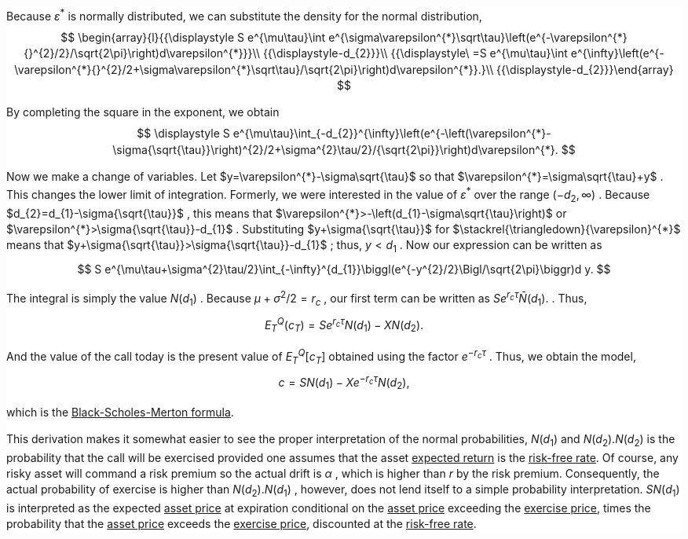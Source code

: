 Because $\varepsilon^{*}$ is normally distributed, we can substitute the density for the normal distribution,  
$$
\begin{array}{l}{{\displaystyle S e^{\mu\tau}\int e^{\sigma\varepsilon^{*}\sqrt\tau}\left(e^{-\varepsilon^{*}{}^{2}/2}/\sqrt{2\pi}\right)d\varepsilon^{*}}}\\ {{\displaystyle-d_{2}}}\\ {{\displaystyle\ =S e^{\mu\tau}\int e^{\infty}\left(e^{-\varepsilon^{*}{}^{2}/2+\sigma\varepsilon^{*}\sqrt\tau}/\sqrt{2\pi}\right)d\varepsilon^{*}}.}\\ {{\displaystyle-d_{2}}}\end{array}
$$  

By completing the square in the exponent, we obtain  
$$
\displaystyle S e^{\mu\tau}\int_{-d_{2}}^{\infty}\left(e^{-\left(\varepsilon^{*}-\sigma{\sqrt{\tau}}\right)^{2}/2+\sigma^{2}\tau/2}/{\sqrt{2\pi}}\right)d\varepsilon^{*}.
$$  

Now we make a change of variables. Let $y=\varepsilon^{*}-\sigma\sqrt{\tau}$ so that $\varepsilon^{*}=\sigma\sqrt{\tau}+y$ . This changes the lower limit of integration. Formerly, we were interested in the value of $\varepsilon^{*}$ over the range $(-d_{2},\infty)$ . Because $d_{2}=d_{1}-\sigma{\sqrt{\tau}}$ , this means that $\varepsilon^{*}>-\left(d_{1}-\sigma\sqrt{\tau}\right)$ or $\varepsilon^{*}>\sigma{\sqrt{\tau}}-d_{1}$ . Substituting $y+\sigma{\sqrt{\tau}}$ for $\stackrel{\triangledown}{\varepsilon}^{*}$ means that $y+\sigma{\sqrt{\tau}}>\sigma{\sqrt{\tau}}-d_{1}$ ; thus, $y<d_{1}$ . Now our expression can be written as  
$$
S e^{\mu\tau+\sigma^{2}\tau/2}\int_{-\infty}^{d_{1}}\biggl(e^{-y^{2}/2}\Bigl/\sqrt{2\pi}\biggr)d y.
$$  

The integral is simply the value $N(d_{1})$ . Because $\mu+\sigma^{2}/2=r_{c}$ , our first term can be written as $S e^{r_{c}\tau}\bar{N}\big(d_{1}\big).$ . Thus,  
$$
E_{T}^{Q}\left(c_{T}\right)=S e^{r_{c}\tau}N\left(d_{1}\right)-X N\left(d_{2}\right).
$$  

And the value of the call today is the present value of $E_{T}^{Q}\big[c_{T}\big]$ obtained using the factor $e^{-r_{c}\tau}$ . Thus, we obtain the model,  
$$
c=S N{\left(d_{1}\right)}-X e^{-r_{c}\tau}N{\left(d_{2}\right)},
$$  

which is the [Black-Scholes-Merton formula](../../../Course%20Notes/Python/QuantLib-Python/Option%20Model%20Handbook,%20Part%20III%20European%20Option%20Pricing%20With%20QuantLib%20Python.md).  

This derivation makes it somewhat easier to see the proper interpretation of the normal probabilities, $N(d_{1})$ and $N(d_{2}).N(d_{2})$ is the probability that the call will be exercised provided one assumes that the asset [expected return](../../../Advanced%20Investments/Lecture%201-%20Probability%20Distributions%20of%20Returns.md) is the [risk-free rate](../../../Financial%20Instruments/Black%20Scholes%20Derivation.md). Of course, any risky asset will command a risk premium so the actual drift is $\alpha$ , which is higher than $r$ by the risk premium. Consequently, the actual probability of exercise is higher than $N(d_{2}).N(d_{1})$ , however, does not lend itself to a simple probability interpretation. $S N(d_{1})$ is interpreted as the expected [asset price](../../../Financial%20Markets/Financial%20Asset%20Pricing%20Theory%20Overview/Chapter%204%20-%20State%20Prices/A%20Preview%20of%20Alternative%20Formulations.md) at expiration conditional on the [asset price](../../../Financial%20Markets/Financial%20Asset%20Pricing%20Theory%20Overview/Chapter%204%20-%20State%20Prices/A%20Preview%20of%20Alternative%20Formulations.md) exceeding the [exercise price](../../../Financial%20Markets/Financial%20Asset%20Pricing%20Theory%20Overview/Chapter%2012%20-%20Derivatives/Options.md), times the probability that the [asset price](../../../Financial%20Markets/Financial%20Asset%20Pricing%20Theory%20Overview/Chapter%204%20-%20State%20Prices/A%20Preview%20of%20Alternative%20Formulations.md) exceeds the [exercise price](../../../Financial%20Markets/Financial%20Asset%20Pricing%20Theory%20Overview/Chapter%2012%20-%20Derivatives/Options.md), discounted at the [risk-free rate](../../../Financial%20Instruments/Black%20Scholes%20Derivation.md).  
